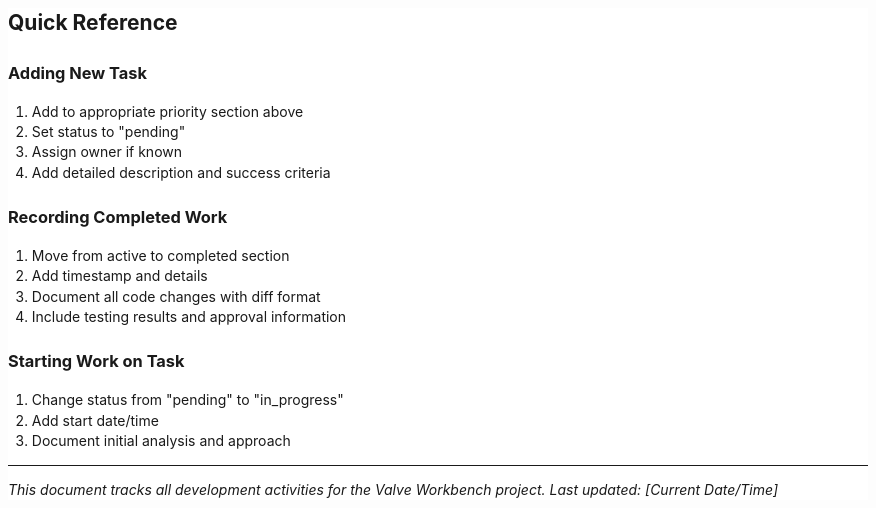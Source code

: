 ## Quick Reference

### Adding New Task
1. Add to appropriate priority section above
2. Set status to "pending"
3. Assign owner if known
4. Add detailed description and success criteria

### Recording Completed Work
1. Move from active to completed section
2. Add timestamp and details
3. Document all code changes with diff format
4. Include testing results and approval information

### Starting Work on Task
1. Change status from "pending" to "in_progress"
2. Add start date/time
3. Document initial analysis and approach

---

*This document tracks all development activities for the Valve Workbench project. Last updated: [Current Date/Time]*
